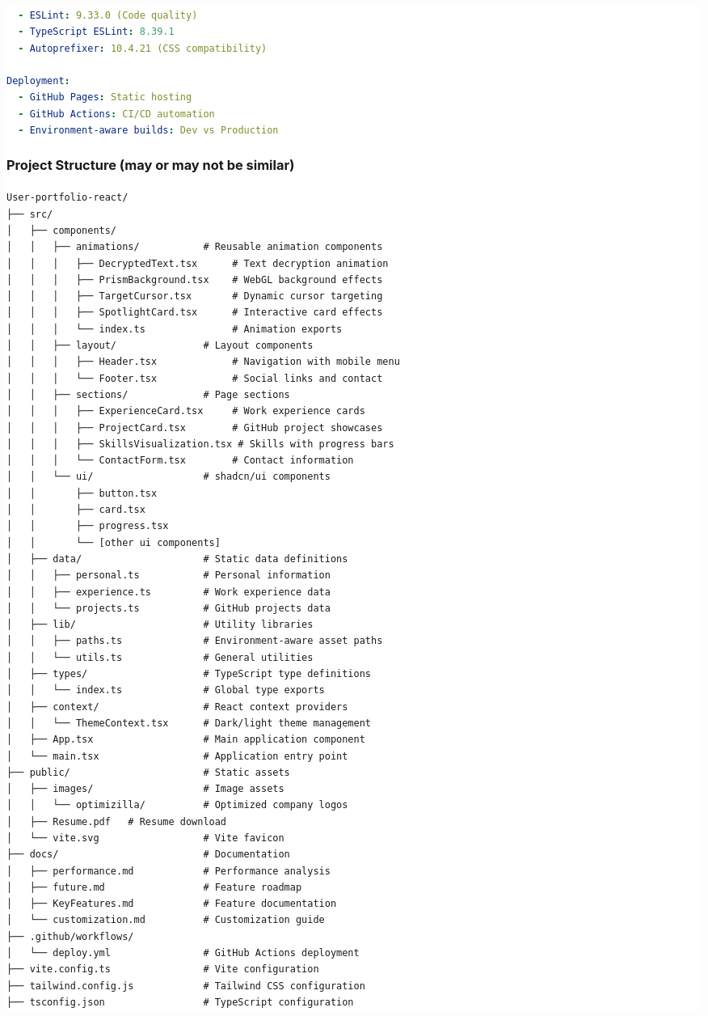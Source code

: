 ```yaml
  - ESLint: 9.33.0 (Code quality)
  - TypeScript ESLint: 8.39.1
  - Autoprefixer: 10.4.21 (CSS compatibility)

Deployment:
  - GitHub Pages: Static hosting
  - GitHub Actions: CI/CD automation
  - Environment-aware builds: Dev vs Production
```

### Project Structure (may or may not be similar)

```
User-portfolio-react/
├── src/
│   ├── components/
│   │   ├── animations/           # Reusable animation components
│   │   │   ├── DecryptedText.tsx      # Text decryption animation
│   │   │   ├── PrismBackground.tsx    # WebGL background effects
│   │   │   ├── TargetCursor.tsx       # Dynamic cursor targeting
│   │   │   ├── SpotlightCard.tsx      # Interactive card effects
│   │   │   └── index.ts               # Animation exports
│   │   ├── layout/               # Layout components
│   │   │   ├── Header.tsx             # Navigation with mobile menu
│   │   │   └── Footer.tsx             # Social links and contact
│   │   ├── sections/             # Page sections
│   │   │   ├── ExperienceCard.tsx     # Work experience cards
│   │   │   ├── ProjectCard.tsx        # GitHub project showcases
│   │   │   ├── SkillsVisualization.tsx # Skills with progress bars
│   │   │   └── ContactForm.tsx        # Contact information
│   │   └── ui/                   # shadcn/ui components
│   │       ├── button.tsx
│   │       ├── card.tsx
│   │       ├── progress.tsx
│   │       └── [other ui components]
│   ├── data/                     # Static data definitions
│   │   ├── personal.ts           # Personal information
│   │   ├── experience.ts         # Work experience data
│   │   └── projects.ts           # GitHub projects data
│   ├── lib/                      # Utility libraries
│   │   ├── paths.ts              # Environment-aware asset paths
│   │   └── utils.ts              # General utilities
│   ├── types/                    # TypeScript type definitions
│   │   └── index.ts              # Global type exports
│   ├── context/                  # React context providers
│   │   └── ThemeContext.tsx      # Dark/light theme management
│   ├── App.tsx                   # Main application component
│   └── main.tsx                  # Application entry point
├── public/                       # Static assets
│   ├── images/                   # Image assets
│   │   └── optimizilla/          # Optimized company logos
│   ├── Resume.pdf   # Resume download
│   └── vite.svg                  # Vite favicon
├── docs/                         # Documentation
│   ├── performance.md            # Performance analysis
│   ├── future.md                 # Feature roadmap
│   ├── KeyFeatures.md            # Feature documentation
│   └── customization.md          # Customization guide
├── .github/workflows/
│   └── deploy.yml                # GitHub Actions deployment
├── vite.config.ts                # Vite configuration
├── tailwind.config.js            # Tailwind CSS configuration
├── tsconfig.json                 # TypeScript configuration
```